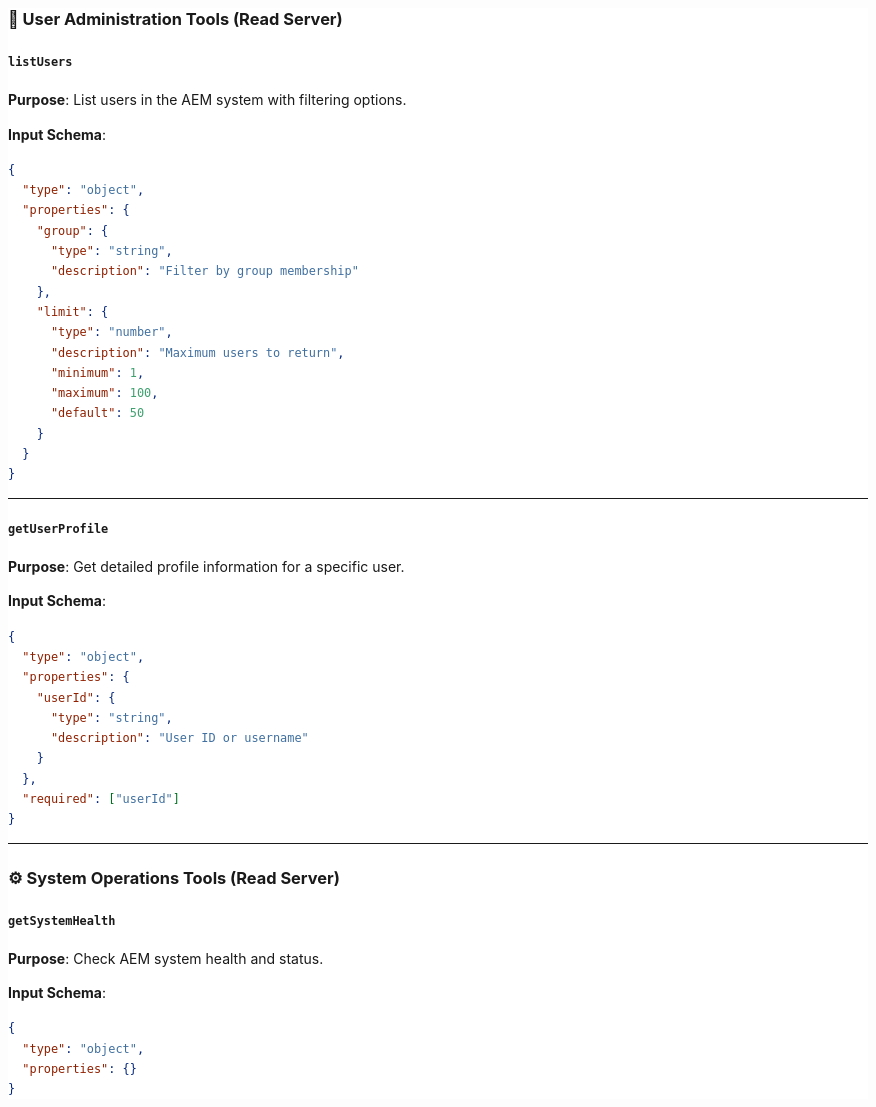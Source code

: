 ### 👥 User Administration Tools (Read Server)

#### `listUsers`
**Purpose**: List users in the AEM system with filtering options.

**Input Schema**:
```json
{
  "type": "object",
  "properties": {
    "group": {
      "type": "string",
      "description": "Filter by group membership"
    },
    "limit": {
      "type": "number",
      "description": "Maximum users to return",
      "minimum": 1,
      "maximum": 100,
      "default": 50
    }
  }
}
```

---

#### `getUserProfile`
**Purpose**: Get detailed profile information for a specific user.

**Input Schema**:
```json
{
  "type": "object",
  "properties": {
    "userId": {
      "type": "string",
      "description": "User ID or username"
    }
  },
  "required": ["userId"]
}
```

---

### ⚙️ System Operations Tools (Read Server)

#### `getSystemHealth`
**Purpose**: Check AEM system health and status.

**Input Schema**:
```json
{
  "type": "object",
  "properties": {}
}
```
